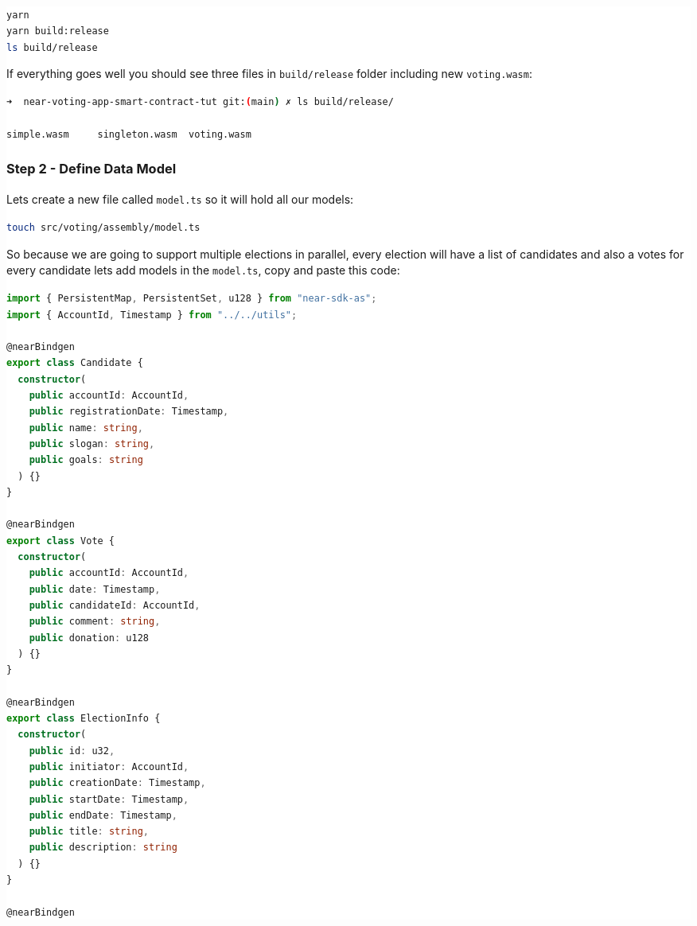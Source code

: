```sh
yarn
yarn build:release
ls build/release
```

If everything goes well you should see three files in `build/release` folder including new `voting.wasm`:

```sh
➜  near-voting-app-smart-contract-tut git:(main) ✗ ls build/release/

simple.wasm     singleton.wasm  voting.wasm
```

### Step 2 - Define Data Model

Lets create a new file called `model.ts` so it will hold all our models:

```sh
touch src/voting/assembly/model.ts
```

So because we are going to support multiple elections in parallel, every election will have a list of candidates and also a votes for every candidate lets add models in the `model.ts`, copy and paste this code:

```ts
import { PersistentMap, PersistentSet, u128 } from "near-sdk-as";
import { AccountId, Timestamp } from "../../utils";

@nearBindgen
export class Candidate {
  constructor(
    public accountId: AccountId,
    public registrationDate: Timestamp,
    public name: string,
    public slogan: string,
    public goals: string
  ) {}
}

@nearBindgen
export class Vote {
  constructor(
    public accountId: AccountId,
    public date: Timestamp,
    public candidateId: AccountId,
    public comment: string,
    public donation: u128
  ) {}
}

@nearBindgen
export class ElectionInfo {
  constructor(
    public id: u32,
    public initiator: AccountId,
    public creationDate: Timestamp,
    public startDate: Timestamp,
    public endDate: Timestamp,
    public title: string,
    public description: string
  ) {}
}

@nearBindgen
```